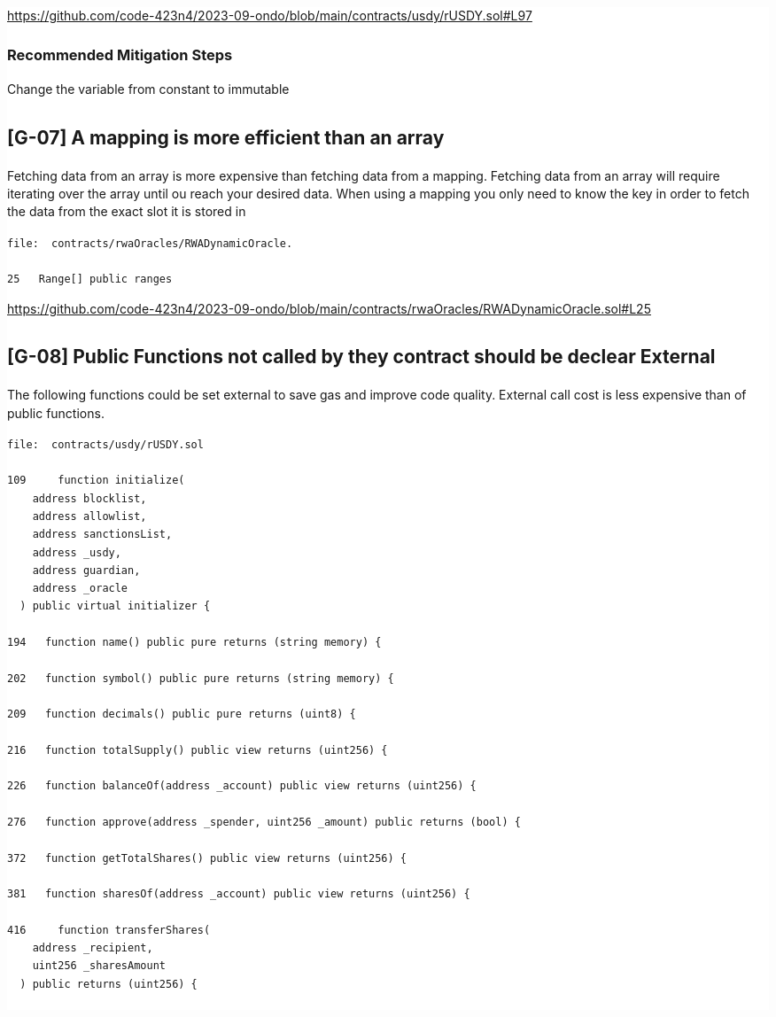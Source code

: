 <https://github.com/code-423n4/2023-09-ondo/blob/main/contracts/usdy/rUSDY.sol#L97>

### Recommended Mitigation Steps

Change the variable from constant to immutable

## [G-07] A mapping is more efficient than an array

Fetching data from an array is more expensive than fetching data from a mapping. Fetching data from an array will require iterating over the array until ou reach your desired data. When using a mapping you only need to know the key in order to fetch the data from the exact slot it is stored in

```solidity
file:  contracts/rwaOracles/RWADynamicOracle.

25   Range[] public ranges

```

<https://github.com/code-423n4/2023-09-ondo/blob/main/contracts/rwaOracles/RWADynamicOracle.sol#L25>

## [G-08] Public Functions not called by they contract should be declear External

The following functions could be set external to save gas and improve code quality.
External call cost is less expensive than of public functions.

```solidity
file:  contracts/usdy/rUSDY.sol

109     function initialize(
    address blocklist,
    address allowlist,
    address sanctionsList,
    address _usdy,
    address guardian,
    address _oracle
  ) public virtual initializer {

194   function name() public pure returns (string memory) {

202   function symbol() public pure returns (string memory) {

209   function decimals() public pure returns (uint8) {

216   function totalSupply() public view returns (uint256) {

226   function balanceOf(address _account) public view returns (uint256) {

276   function approve(address _spender, uint256 _amount) public returns (bool) {

372   function getTotalShares() public view returns (uint256) {

381   function sharesOf(address _account) public view returns (uint256) {

416     function transferShares(
    address _recipient,
    uint256 _sharesAmount
  ) public returns (uint256) {
  

```
